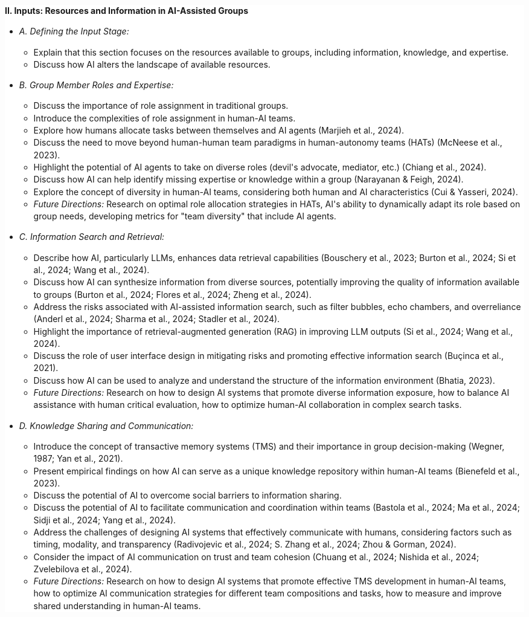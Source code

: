 **II. Inputs: Resources and Information in AI-Assisted Groups**

*   *A. Defining the Input Stage:*

    *   Explain that this section focuses on the resources available to groups, including information, knowledge, and expertise.
    *   Discuss how AI alters the landscape of available resources.
*   *B. Group Member Roles and Expertise:*

    *   Discuss the importance of role assignment in traditional groups.
    *   Introduce the complexities of role assignment in human-AI teams.
    *   Explore how humans allocate tasks between themselves and AI agents (Marjieh et al., 2024).
    *   Discuss the need to move beyond human-human team paradigms in human-autonomy teams (HATs) (McNeese et al., 2023).
    *   Highlight the potential of AI agents to take on diverse roles (devil's advocate, mediator, etc.) (Chiang et al., 2024).
    *   Discuss how AI can help identify missing expertise or knowledge within a group (Narayanan & Feigh, 2024).
    *   Explore the concept of diversity in human-AI teams, considering both human and AI characteristics (Cui & Yasseri, 2024).
    *   *Future Directions:* Research on optimal role allocation strategies in HATs, AI's ability to dynamically adapt its role based on group needs, developing metrics for "team diversity" that include AI agents.
*   *C. Information Search and Retrieval:*

    *   Describe how AI, particularly LLMs, enhances data retrieval capabilities (Bouschery et al., 2023; Burton et al., 2024; Si et al., 2024; Wang et al., 2024).
    *   Discuss how AI can synthesize information from diverse sources, potentially improving the quality of information available to groups (Burton et al., 2024; Flores et al., 2024; Zheng et al., 2024).
    *   Address the risks associated with AI-assisted information search, such as filter bubbles, echo chambers, and overreliance (Anderl et al., 2024; Sharma et al., 2024; Stadler et al., 2024).
    *   Highlight the importance of retrieval-augmented generation (RAG) in improving LLM outputs (Si et al., 2024; Wang et al., 2024).
    *   Discuss the role of user interface design in mitigating risks and promoting effective information search (Buçinca et al., 2021).
    *   Discuss how AI can be used to analyze and understand the structure of the information environment (Bhatia, 2023).
    *   *Future Directions:* Research on how to design AI systems that promote diverse information exposure, how to balance AI assistance with human critical evaluation, how to optimize human-AI collaboration in complex search tasks.
*   *D. Knowledge Sharing and Communication:*

    *   Introduce the concept of transactive memory systems (TMS) and their importance in group decision-making (Wegner, 1987; Yan et al., 2021).
    *   Present empirical findings on how AI can serve as a unique knowledge repository within human-AI teams (Bienefeld et al., 2023).
    *   Discuss the potential of AI to overcome social barriers to information sharing.
    *   Discuss the potential of AI to facilitate communication and coordination within teams (Bastola et al., 2024; Ma et al., 2024; Sidji et al., 2024; Yang et al., 2024).
    *   Address the challenges of designing AI systems that effectively communicate with humans, considering factors such as timing, modality, and transparency (Radivojevic et al., 2024; S. Zhang et al., 2024; Zhou & Gorman, 2024).
    *   Consider the impact of AI communication on trust and team cohesion (Chuang et al., 2024; Nishida et al., 2024; Zvelebilova et al., 2024).
    *   *Future Directions:* Research on how to design AI systems that promote effective TMS development in human-AI teams, how to optimize AI communication strategies for different team compositions and tasks, how to measure and improve shared understanding in human-AI teams.
